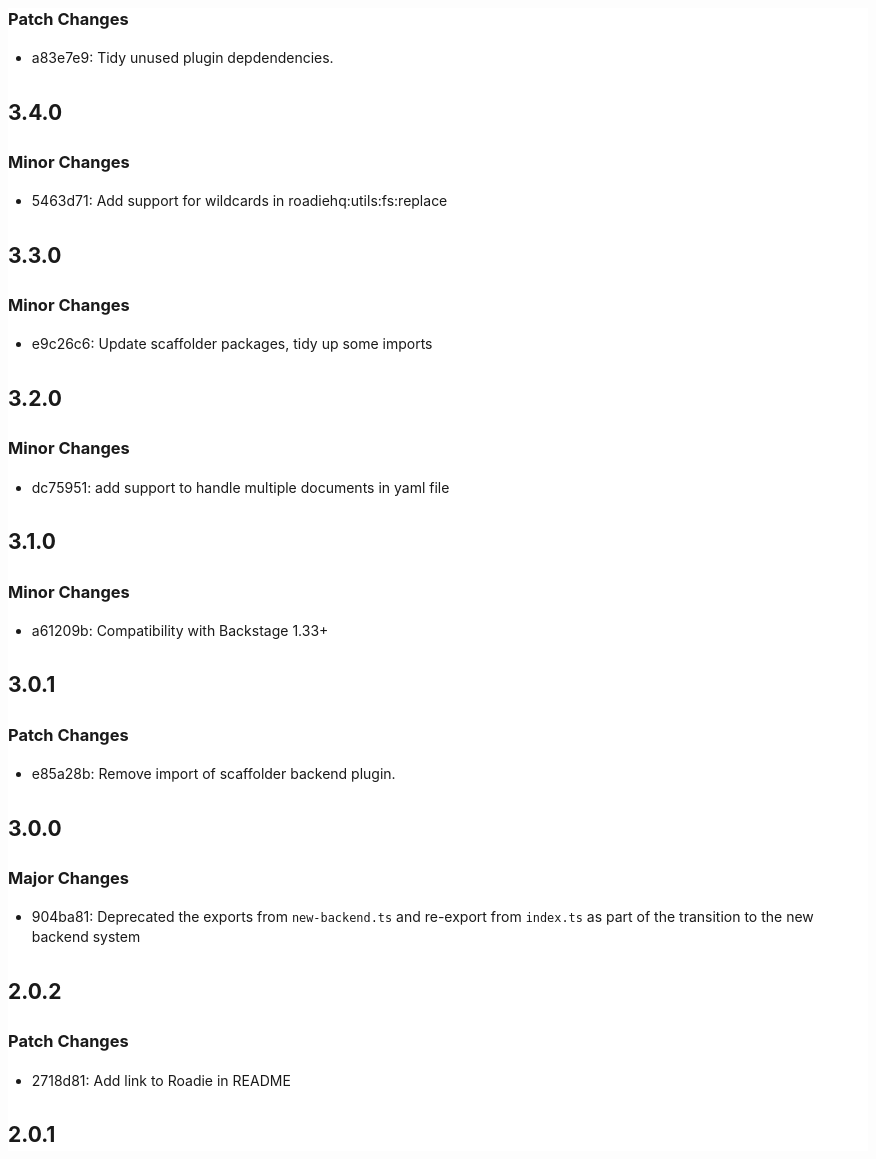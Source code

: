 ### Patch Changes

- a83e7e9: Tidy unused plugin depdendencies.

## 3.4.0

### Minor Changes

- 5463d71: Add support for wildcards in roadiehq:utils:fs:replace

## 3.3.0

### Minor Changes

- e9c26c6: Update scaffolder packages, tidy up some imports

## 3.2.0

### Minor Changes

- dc75951: add support to handle multiple documents in yaml file

## 3.1.0

### Minor Changes

- a61209b: Compatibility with Backstage 1.33+

## 3.0.1

### Patch Changes

- e85a28b: Remove import of scaffolder backend plugin.

## 3.0.0

### Major Changes

- 904ba81: Deprecated the exports from `new-backend.ts` and re-export from `index.ts` as part of the transition to the new backend system

## 2.0.2

### Patch Changes

- 2718d81: Add link to Roadie in README

## 2.0.1
